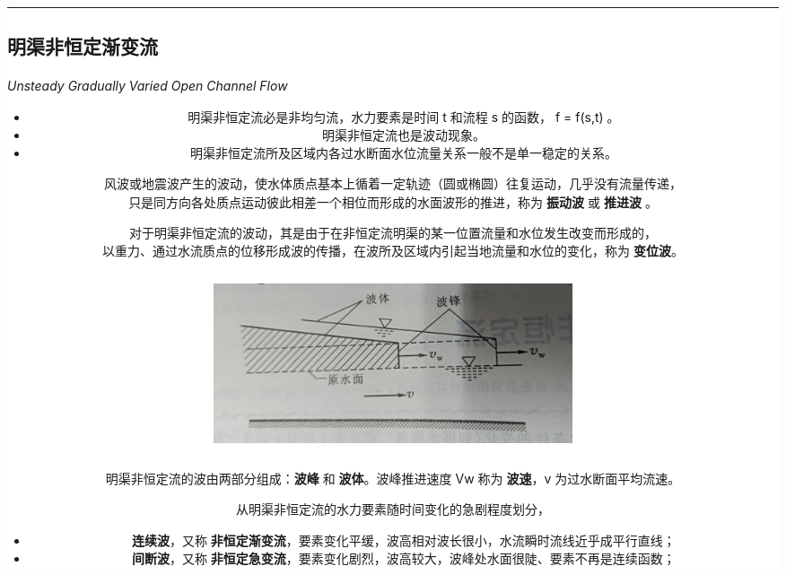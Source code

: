 ---------------------------------------------------------------------------

## 明渠非恒定渐变流

*Unsteady Gradually Varied Open Channel Flow*

<div align="center">

+ 明渠非恒定流必是非均匀流，水力要素是时间 t 和流程 s 的函数， f = f(s,t) 。
+ 明渠非恒定流也是波动现象。
+ 明渠非恒定流所及区域内各过水断面水位流量关系一般不是单一稳定的关系。

风波或地震波产生的波动，使水体质点基本上循着一定轨迹（圆或椭圆）往复运动，几乎没有流量传递，  
只是同方向各处质点运动彼此相差一个相位而形成的水面波形的推进，称为 **振动波** 或 **推进波** 。

对于明渠非恒定流的波动，其是由于在非恒定流明渠的某一位置流量和水位发生改变而形成的，  
以重力、通过水流质点的位移形成波的传播，在波所及区域内引起当地流量和水位的变化，称为 **变位波**。

<img src="./Imgs/19.jpg" width=400 height=200>

明渠非恒定流的波由两部分组成：**波峰** 和 **波体**。波峰推进速度 Vw 称为 **波速**，v 为过水断面平均流速。

从明渠非恒定流的水力要素随时间变化的急剧程度划分，  
+ **连续波**，又称 **非恒定渐变流**，要素变化平缓，波高相对波长很小，水流瞬时流线近乎成平行直线；
+ **间断波**，又称 **非恒定急变流**，要素变化剧烈，波高较大，波峰处水面很陡、要素不再是连续函数；
